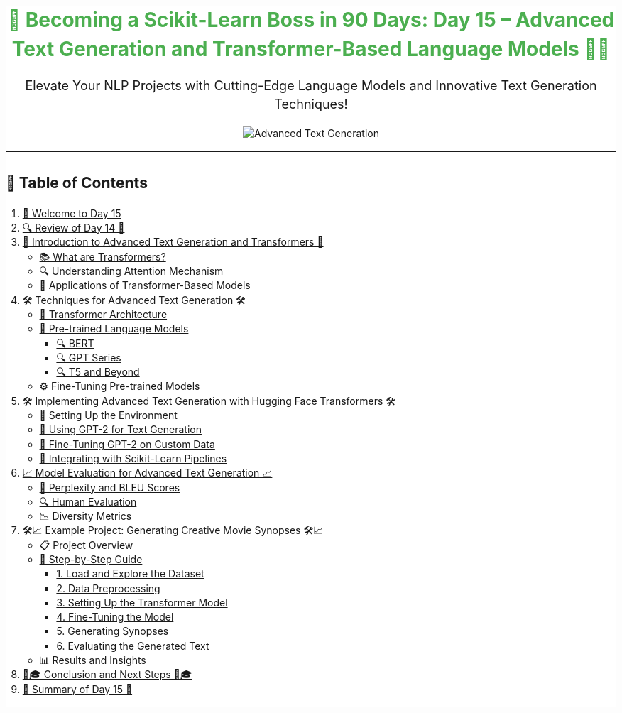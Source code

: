 <div style="text-align: center;">
  <h1 style="color:#4CAF50;">🚀 Becoming a Scikit-Learn Boss in 90 Days: Day 15 – Advanced Text Generation and Transformer-Based Language Models 🤖📝</h1>
  <p style="font-size:18px;">Elevate Your NLP Projects with Cutting-Edge Language Models and Innovative Text Generation Techniques!</p>
  
  
  <img src="https://media.giphy.com/media/3oEjI6SIIHBdRxXI40/giphy.gif" alt="Advanced Text Generation" width="600">
</div>

---

## 📑 Table of Contents

1. [🌟 Welcome to Day 15](#welcome-to-day-15)
2. [🔍 Review of Day 14 📜](#review-of-day-14-📜)
3. [🧠 Introduction to Advanced Text Generation and Transformers 🧠](#introduction-to-advanced-text-generation-and-transformers-🧠)
    - [📚 What are Transformers?](#what-are-transformers-📚)
    - [🔍 Understanding Attention Mechanism](#understanding-attention-mechanism-🔍)
    - [🔄 Applications of Transformer-Based Models](#applications-of-transformer-based-models-🔄)
4. [🛠️ Techniques for Advanced Text Generation 🛠️](#techniques-for-advanced-text-generation-🛠️)
    - [🤖 Transformer Architecture](#transformer-architecture-🤖)
    - [🧠 Pre-trained Language Models](#pre-trained-language-models-🧠)
        - [🔍 BERT](#bert-🔍)
        - [🔍 GPT Series](#gpt-series-🔍)
        - [🔍 T5 and Beyond](#t5-and-beyond-🔍)
    - [⚙️ Fine-Tuning Pre-trained Models](#fine-tuning-pre-trained-models-⚙️)
5. [🛠️ Implementing Advanced Text Generation with Hugging Face Transformers 🛠️](#implementing-advanced-text-generation-with-hugging-face-transformers-🛠️)
    - [🔡 Setting Up the Environment](#setting-up-the-environment-🔡)
    - [🤖 Using GPT-2 for Text Generation](#using-gpt-2-for-text-generation-🤖)
    - [🔄 Fine-Tuning GPT-2 on Custom Data](#fine-tuning-gpt-2-on-custom-data-🔄)
    - [🧰 Integrating with Scikit-Learn Pipelines](#integrating-with-scikit-learn-pipelines-🧰)
6. [📈 Model Evaluation for Advanced Text Generation 📈](#model-evaluation-for-advanced-text-generation-📈)
    - [🧮 Perplexity and BLEU Scores](#perplexity-and-bleu-scores-🧮)
    - [🔍 Human Evaluation](#human-evaluation-🔍)
    - [📉 Diversity Metrics](#diversity-metrics-📉)
7. [🛠️📈 Example Project: Generating Creative Movie Synopses 🛠️📈](#example-project-generating-creative-movie-synopses-🛠️📈)
    - [📋 Project Overview](#project-overview-📋)
    - [📝 Step-by-Step Guide](#step-by-step-guide-📝)
        - [1. Load and Explore the Dataset](#1-load-and-explore-the-dataset)
        - [2. Data Preprocessing](#2-data-preprocessing)
        - [3. Setting Up the Transformer Model](#3-setting-up-the-transformer-model)
        - [4. Fine-Tuning the Model](#4-fine-tuning-the-model)
        - [5. Generating Synopses](#5-generating-synopses)
        - [6. Evaluating the Generated Text](#6-evaluating-the-generated-text)
    - [📊 Results and Insights](#results-and-insights-📊)
8. [🚀🎓 Conclusion and Next Steps 🚀🎓](#conclusion-and-next-steps-🚀🎓)
9. [📜 Summary of Day 15 📜](#summary-of-day-15-📜)

---